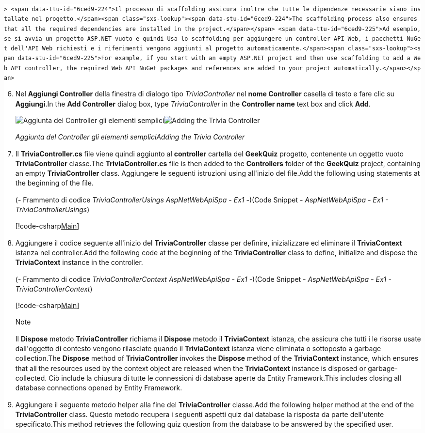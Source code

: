     > <span data-ttu-id="6ced9-224">Il processo di scaffolding assicura inoltre che tutte le dipendenze necessarie siano installate nel progetto.</span><span class="sxs-lookup"><span data-stu-id="6ced9-224">The scaffolding process also ensures that all the required dependencies are installed in the project.</span></span> <span data-ttu-id="6ced9-225">Ad esempio, se si avvia un progetto ASP.NET vuoto e quindi Usa lo scaffolding per aggiungere un controller API Web, i pacchetti NuGet dell'API Web richiesti e i riferimenti vengono aggiunti al progetto automaticamente.</span><span class="sxs-lookup"><span data-stu-id="6ced9-225">For example, if you start with an empty ASP.NET project and then use scaffolding to add a Web API controller, the required Web API NuGet packages and references are added to your project automatically.</span></span>
6. <span data-ttu-id="6ced9-226">Nel **Aggiungi Controller** della finestra di dialogo tipo *TriviaController* nel **nome Controller** casella di testo e fare clic su **Aggiungi**.</span><span class="sxs-lookup"><span data-stu-id="6ced9-226">In the **Add Controller** dialog box, type *TriviaController* in the **Controller name** text box and click **Add**.</span></span>

    <span data-ttu-id="6ced9-227">![Aggiunta del Controller gli elementi semplici](build-a-single-page-application-spa-with-aspnet-web-api-and-angularjs/_static/image8.png "aggiunta del Controller gli elementi semplici")</span><span class="sxs-lookup"><span data-stu-id="6ced9-227">![Adding the Trivia Controller](build-a-single-page-application-spa-with-aspnet-web-api-and-angularjs/_static/image8.png "Adding the Trivia Controller")</span></span>

    <span data-ttu-id="6ced9-228">*Aggiunta del Controller gli elementi semplici*</span><span class="sxs-lookup"><span data-stu-id="6ced9-228">*Adding the Trivia Controller*</span></span>
7. <span data-ttu-id="6ced9-229">Il **TriviaController.cs** file viene quindi aggiunto al **controller** cartella del **GeekQuiz** progetto, contenente un oggetto vuoto **TriviaController** classe.</span><span class="sxs-lookup"><span data-stu-id="6ced9-229">The **TriviaController.cs** file is then added to the **Controllers** folder of the **GeekQuiz** project, containing an empty **TriviaController** class.</span></span> <span data-ttu-id="6ced9-230">Aggiungere le seguenti istruzioni using all'inizio del file.</span><span class="sxs-lookup"><span data-stu-id="6ced9-230">Add the following using statements at the beginning of the file.</span></span>

    <span data-ttu-id="6ced9-231">(- Frammento di codice *TriviaControllerUsings AspNetWebApiSpa - Ex1 -*)</span><span class="sxs-lookup"><span data-stu-id="6ced9-231">(Code Snippet - *AspNetWebApiSpa - Ex1 - TriviaControllerUsings*)</span></span>

    [!code-csharp[Main](build-a-single-page-application-spa-with-aspnet-web-api-and-angularjs/samples/sample9.cs)]
8. <span data-ttu-id="6ced9-232">Aggiungere il codice seguente all'inizio del **TriviaController** classe per definire, inizializzare ed eliminare il **TriviaContext** istanza nel controller.</span><span class="sxs-lookup"><span data-stu-id="6ced9-232">Add the following code at the beginning of the **TriviaController** class to define, initialize and dispose the **TriviaContext** instance in the controller.</span></span>

    <span data-ttu-id="6ced9-233">(- Frammento di codice *TriviaControllerContext AspNetWebApiSpa - Ex1 -*)</span><span class="sxs-lookup"><span data-stu-id="6ced9-233">(Code Snippet - *AspNetWebApiSpa - Ex1 - TriviaControllerContext*)</span></span>

    [!code-csharp[Main](build-a-single-page-application-spa-with-aspnet-web-api-and-angularjs/samples/sample10.cs)]

    > [!NOTE]
    > <span data-ttu-id="6ced9-234">Il **Dispose** metodo **TriviaController** richiama il **Dispose** metodo il **TriviaContext** istanza, che assicura che tutti i le risorse usate dall'oggetto di contesto vengono rilasciate quando il **TriviaContext** istanza viene eliminata o sottoposto a garbage collection.</span><span class="sxs-lookup"><span data-stu-id="6ced9-234">The **Dispose** method of **TriviaController** invokes the **Dispose** method of the **TriviaContext** instance, which ensures that all the resources used by the context object are released when the **TriviaContext** instance is disposed or garbage-collected.</span></span> <span data-ttu-id="6ced9-235">Ciò include la chiusura di tutte le connessioni di database aperte da Entity Framework.</span><span class="sxs-lookup"><span data-stu-id="6ced9-235">This includes closing all database connections opened by Entity Framework.</span></span>
9. <span data-ttu-id="6ced9-236">Aggiungere il seguente metodo helper alla fine del **TriviaController** classe.</span><span class="sxs-lookup"><span data-stu-id="6ced9-236">Add the following helper method at the end of the **TriviaController** class.</span></span> <span data-ttu-id="6ced9-237">Questo metodo recupera i seguenti aspetti quiz dal database la risposta da parte dell'utente specificato.</span><span class="sxs-lookup"><span data-stu-id="6ced9-237">This method retrieves the following quiz question from the database to be answered by the specified user.</span></span>
